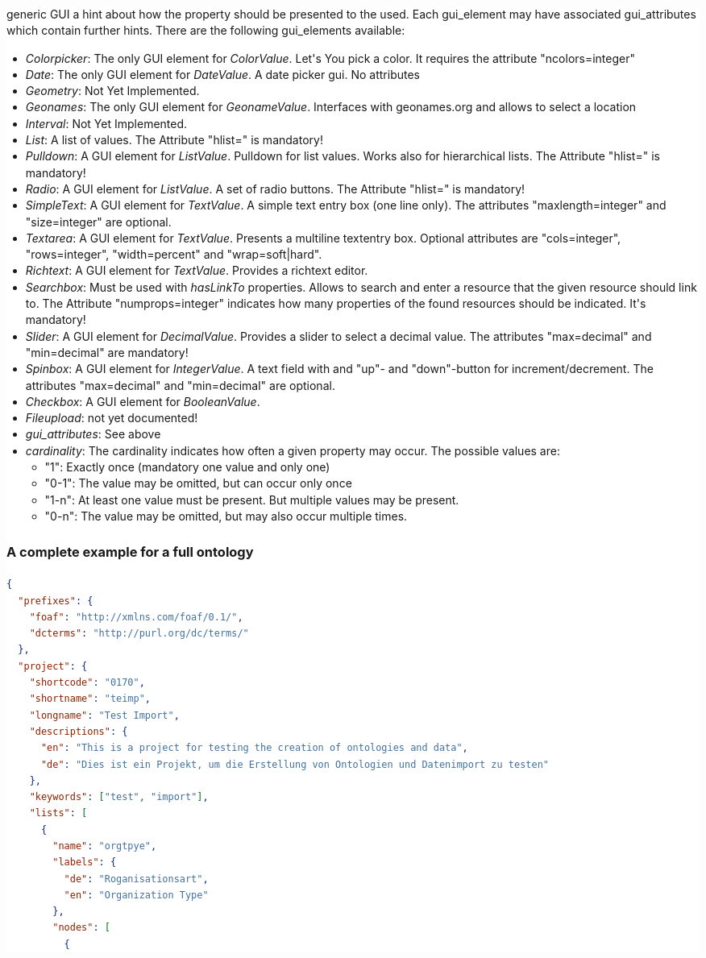   generic GUI a hint about how the property should be presented to the used. Each gui_element
  may have associated gui_attributes which contain further hints.
  There are the following gui_elements available:
  - _Colorpicker_: The only GUI element for _ColorValue_. Let's You pick a color. It requires the attribute "ncolors=integer"
  - _Date_: The only GUI element for _DateValue_. A date picker gui. No attributes
  - _Geometry_: Not Yet Implemented.
  - _Geonames_: The only GUI element for _GeonameValue_. Interfaces with geonames.org and allows to select a location
  - _Interval_: Not Yet Implemented.
  - _List_: A list of values. The Attribute "hlist=<list-iri>" is mandatory!
  - _Pulldown_: A GUI element for _ListValue_. Pulldown for list values. Works also for hierarchical lists. The Attribute "hlist=<list-iri>" is mandatory!
  - _Radio_: A GUI element for _ListValue_. A set of radio buttons. The Attribute "hlist=<list-iri>" is mandatory!
  - _SimpleText_: A GUI element for _TextValue_. A simple text entry box (one line only). The attributes "maxlength=integer" and "size=integer" are optional.
  - _Textarea_: A GUI element for _TextValue_. Presents a multiline textentry box. Optional attributes are "cols=integer",  "rows=integer", "width=percent" and "wrap=soft|hard".
  - _Richtext_: A GUI element for _TextValue_. Provides a richtext editor.
  - _Searchbox_: Must be used with _hasLinkTo_ properties. Allows to search and enter a resource that the given resource should link to. The Attribute "numprops=integer"
     indicates how many properties of the found resources should be indicated. It's mandatory!
  - _Slider_: A GUI element for _DecimalValue_. Provides a slider to select a decimal value. The attributes "max=decimal" and "min=decimal" are mandatory!
  - _Spinbox_: A GUI element for _IntegerValue_. A text field with and "up"- and "down"-button for increment/decrement. The attributes "max=decimal" and "min=decimal" are optional.
  - _Checkbox_: A GUI element for _BooleanValue_. 
  - _Fileupload_: not yet documented!
- _gui_attributes_: See above
- _cardinality_: The cardinality indicates how often a given property may occur. The possible values
  are:
  - "1": Exactly once (mandatory one value and only one)
  - "0-1": The value may be omitted, but can occur only once
  - "1-n": At least one value must be present. But multiple values may be present.
  - "0-n": The value may be omitted, but may also occur multiple times.

### A complete example for a full ontology

```json
{
  "prefixes": {
    "foaf": "http://xmlns.com/foaf/0.1/",
    "dcterms": "http://purl.org/dc/terms/"
  },
  "project": {
    "shortcode": "0170",
    "shortname": "teimp",
    "longname": "Test Import",
    "descriptions": {
      "en": "This is a project for testing the creation of ontologies and data",
      "de": "Dies ist ein Projekt, um die Erstellung von Ontologien und Datenimport zu testen"
    },
    "keywords": ["test", "import"],
    "lists": [
      {
        "name": "orgtpye",
        "labels": {
          "de": "Roganisationsart",
          "en": "Organization Type"
        },
        "nodes": [
          {
```